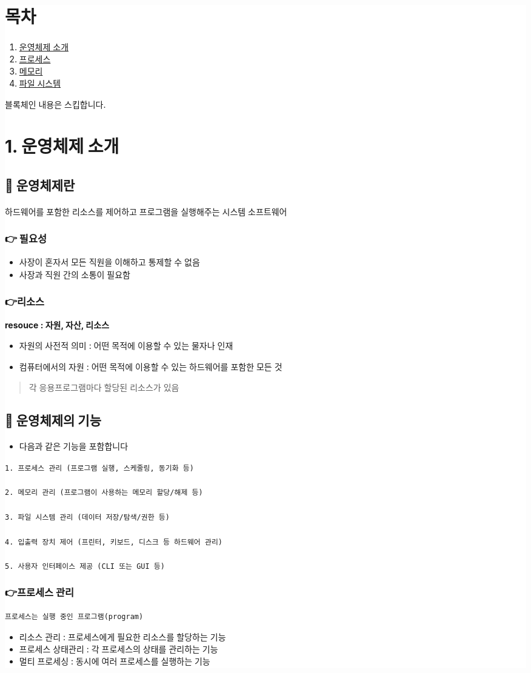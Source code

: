 # 목차
1. [운영체제 소개](#1-운영체제-소개)
2. [프로세스](#2-프로세스)
3. [메모리](#3-메모리)
4. [파일 시스템](#4-파일-시스템)

블록체인 내용은 스킵합니다.


# 1. 운영체제 소개
## 📌 운영체제란
하드웨어를 포함한 리소스를 제어하고 프로그램을 실행해주는 시스템 소프트웨어


### 👉 필요성
- 사장이 혼자서 모든 직원을 이해하고 통제할 수 없음
- 사장과 직원 간의 소통이 필요함

### 👉리소스 
**resouce : 자원, 자산, 리소스**
- 자원의 사전적 의미 : 어떤 목적에 이용할 수 있는 물자나 인재

- 컴퓨터에서의 자원 : 어떤 목적에 이용할 수 있는 하드웨어를 포함한 모든 것

> 각 응용프로그램마다 할당된 리소스가 있음

## 📌 운영체제의 기능
- 다음과 같은 기능을 포함합니다
```
1. 프로세스 관리 (프로그램 실행, 스케줄링, 동기화 등)

2. 메모리 관리 (프로그램이 사용하는 메모리 할당/해제 등)

3. 파일 시스템 관리 (데이터 저장/탐색/권한 등)

4. 입출력 장치 제어 (프린터, 키보드, 디스크 등 하드웨어 관리)

5. 사용자 인터페이스 제공 (CLI 또는 GUI 등)
```


### 👉프로세스 관리
```
프로세스는 실행 중인 프로그램(program)
```

- 리소스 관리 : 프로세스에게 필요한 리소스를 할당하는 기능
- 프로세스 상태관리 : 각 프로세스의 상태를 관리하는 기능
- 멀티 프로세싱 : 동시에 여러 프로세스를 실행하는 기능
